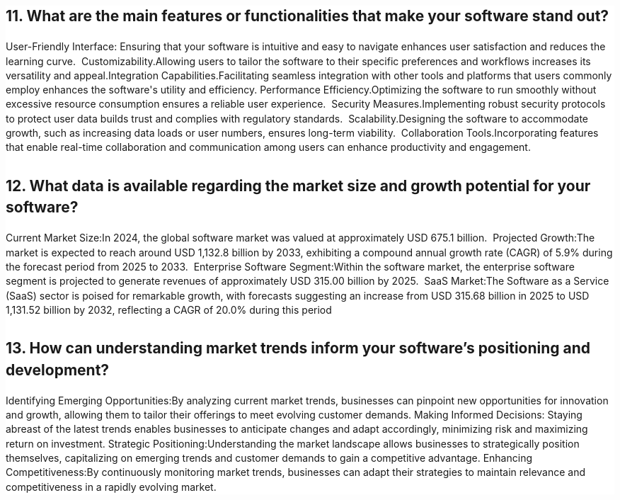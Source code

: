 ## 11. What are the main features or functionalities that make your software stand out?
User-Friendly Interface: Ensuring that your software is intuitive and easy to navigate enhances user satisfaction and reduces the learning curve. ​
Customizability.Allowing users to tailor the software to their specific preferences and workflows increases its versatility and appeal. ​
Integration Capabilities.Facilitating seamless integration with other tools and platforms that users commonly employ enhances the software's utility and efficiency. 
Performance Efficiency.Optimizing the software to run smoothly without excessive resource consumption ensures a reliable user experience. ​
Security Measures.Implementing robust security protocols to protect user data builds trust and complies with regulatory standards. ​
Scalability.Designing the software to accommodate growth, such as increasing data loads or user numbers, ensures long-term viability. ​
Collaboration Tools.Incorporating features that enable real-time collaboration and communication among users can enhance productivity and engagement.
## 12. What data is available regarding the market size and growth potential for your software?
Current Market Size:In 2024, the global software market was valued at approximately USD 675.1 billion. ​
Projected Growth:The market is expected to reach around USD 1,132.8 billion by 2033, exhibiting a compound annual growth rate (CAGR) of 5.9% during the forecast period from 2025 to 2033. ​
Enterprise Software Segment:Within the software market, the enterprise software segment is projected to generate revenues of approximately USD 315.00 billion by 2025. ​
SaaS Market:The Software as a Service (SaaS) sector is poised for remarkable growth, with forecasts suggesting an increase from USD 315.68 billion in 2025 to USD 1,131.52 billion by 2032, reflecting a CAGR of 20.0% during this period
## 13. How can understanding market trends inform your software’s positioning and development?
Identifying Emerging Opportunities:By analyzing current market trends, businesses can pinpoint new opportunities for innovation and growth, allowing them to tailor their offerings to meet evolving customer demands. 
Making Informed Decisions: Staying abreast of the latest trends enables businesses to anticipate changes and adapt accordingly, minimizing risk and maximizing return on investment. ​
Strategic Positioning:Understanding the market landscape allows businesses to strategically position themselves, capitalizing on emerging trends and customer demands to gain a competitive advantage. ​
Enhancing Competitiveness:By continuously monitoring market trends, businesses can adapt their strategies to maintain relevance and competitiveness in a rapidly evolving market. 
